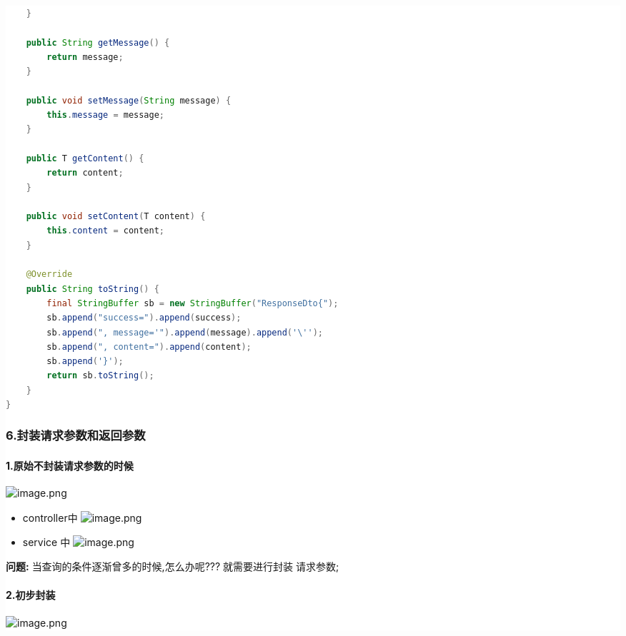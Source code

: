 ```java
    }

    public String getMessage() {
        return message;
    }

    public void setMessage(String message) {
        this.message = message;
    }

    public T getContent() {
        return content;
    }

    public void setContent(T content) {
        this.content = content;
    }

    @Override
    public String toString() {
        final StringBuffer sb = new StringBuffer("ResponseDto{");
        sb.append("success=").append(success);
        sb.append(", message='").append(message).append('\'');
        sb.append(", content=").append(content);
        sb.append('}');
        return sb.toString();
    }
}


```

### 6.封装请求参数和返回参数

#### 1.原始不封装请求参数的时候

![image.png](https://cdn.jsdelivr.net/gh/Control-body/tuChuang/2022/05/image-b0521f66fea9437a85eac4ab96b26cee.png)

- controller中
  ![image.png](https://cdn.jsdelivr.net/gh/Control-body/tuChuang/2022/05/image-6f152e69d4eb4537b02e80c4d33986c3.png)

- service 中
  ![image.png](https://cdn.jsdelivr.net/gh/Control-body/tuChuang/2022/05/image-2d8094b0a7dc4fd3a515cf6f4f9461fd.png)

**问题:**
当查询的条件逐渐曾多的时候,怎么办呢???
就需要进行封装 请求参数;

#### 2.初步封装

![image.png](https://cdn.jsdelivr.net/gh/Control-body/tuChuang/2022/05/image-82710a8e403b4ca5b0cfc66ab3e519cc.png)
